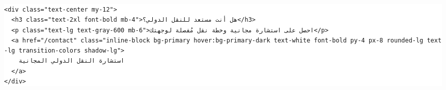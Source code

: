     <div class="text-center my-12">
      <h3 class="text-2xl font-bold mb-4">هل أنت مستعد للنقل الدولي؟</h3>
      <p class="text-lg text-gray-600 mb-6">احصل على استشارة مجانية وخطة نقل مُفصلة لوجهتك</p>
      <a href="/contact" class="inline-block bg-primary hover:bg-primary-dark text-white font-bold py-4 px-8 rounded-lg text-lg transition-colors shadow-lg">
        استشارة النقل الدولي المجانية
      </a>
    </div>
  </section>
</article> 